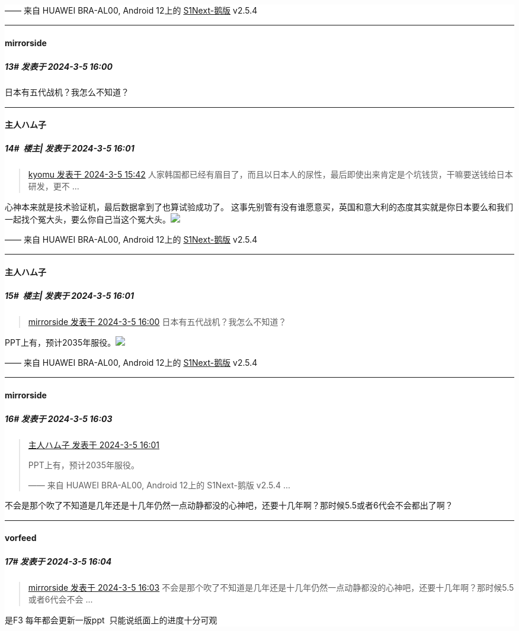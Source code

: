 —— 来自 HUAWEI BRA-AL00, Android 12上的 [S1Next-鹅版](https://github.com/ykrank/S1-Next/releases) v2.5.4

*****

####  mirrorside  
##### 13#       发表于 2024-3-5 16:00

日本有五代战机？我怎么不知道？

*****

####  主人ハム子  
##### 14#         楼主| 发表于 2024-3-5 16:01

<blockquote><a href="httphttps://bbs.saraba1st.com/2b/forum.php?mod=redirect&amp;goto=findpost&amp;pid=64154447&amp;ptid=2174252" target="_blank">kyomu 发表于 2024-3-5 15:42</a>
人家韩国都已经有眉目了，而且以日本人的尿性，最后即使出来肯定是个坑钱货，干嘛要送钱给日本研发，更不 ...</blockquote>
心神本来就是技术验证机，最后数据拿到了也算试验成功了。
这事先别管有没有谁愿意买，英国和意大利的态度其实就是你日本要么和我们一起找个冤大头，要么你自己当这个冤大头。<img src="https://static.saraba1st.com/image/smiley/face2017/067.png" referrerpolicy="no-referrer">

—— 来自 HUAWEI BRA-AL00, Android 12上的 [S1Next-鹅版](https://github.com/ykrank/S1-Next/releases) v2.5.4

*****

####  主人ハム子  
##### 15#         楼主| 发表于 2024-3-5 16:01

<blockquote><a href="httphttps://bbs.saraba1st.com/2b/forum.php?mod=redirect&amp;goto=findpost&amp;pid=64154709&amp;ptid=2174252" target="_blank">mirrorside 发表于 2024-3-5 16:00</a>
日本有五代战机？我怎么不知道？</blockquote>
PPT上有，预计2035年服役。<img src="https://static.saraba1st.com/image/smiley/face2017/037.png" referrerpolicy="no-referrer">

—— 来自 HUAWEI BRA-AL00, Android 12上的 [S1Next-鹅版](https://github.com/ykrank/S1-Next/releases) v2.5.4

*****

####  mirrorside  
##### 16#       发表于 2024-3-5 16:03

<blockquote><a href="httphttps://bbs.saraba1st.com/2b/forum.php?mod=redirect&amp;goto=findpost&amp;pid=64154726&amp;ptid=2174252" target="_blank">主人ハム子 发表于 2024-3-5 16:01</a>

PPT上有，预计2035年服役。

—— 来自 HUAWEI BRA-AL00, Android 12上的 S1Next-鹅版 v2.5.4 ...</blockquote>
不会是那个吹了不知道是几年还是十几年仍然一点动静都没的心神吧，还要十几年啊？那时候5.5或者6代会不会都出了啊？

*****

####  vorfeed  
##### 17#       发表于 2024-3-5 16:04

<blockquote><a href="httphttps://bbs.saraba1st.com/2b/forum.php?mod=redirect&amp;goto=findpost&amp;pid=64154744&amp;ptid=2174252" target="_blank">mirrorside 发表于 2024-3-5 16:03</a>
不会是那个吹了不知道是几年还是十几年仍然一点动静都没的心神吧，还要十几年啊？那时候5.5或者6代会不会 ...</blockquote>
是F3
每年都会更新一版ppt  只能说纸面上的进度十分可观
